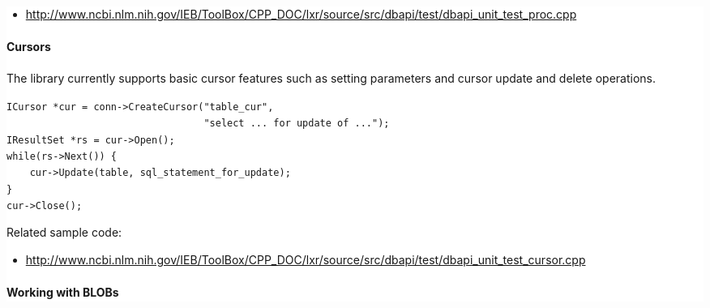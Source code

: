 -   <http://www.ncbi.nlm.nih.gov/IEB/ToolBox/CPP_DOC/lxr/source/src/dbapi/test/dbapi_unit_test_proc.cpp>

#### Cursors

The library currently supports basic cursor features such as setting parameters and cursor update and delete operations.

    ICursor *cur = conn->CreateCursor("table_cur",
                                      "select ... for update of ...");
    IResultSet *rs = cur->Open();
    while(rs->Next()) {
        cur->Update(table, sql_statement_for_update);
    }
    cur->Close();

Related sample code:

-   <http://www.ncbi.nlm.nih.gov/IEB/ToolBox/CPP_DOC/lxr/source/src/dbapi/test/dbapi_unit_test_cursor.cpp>

#### Working with BLOBs

